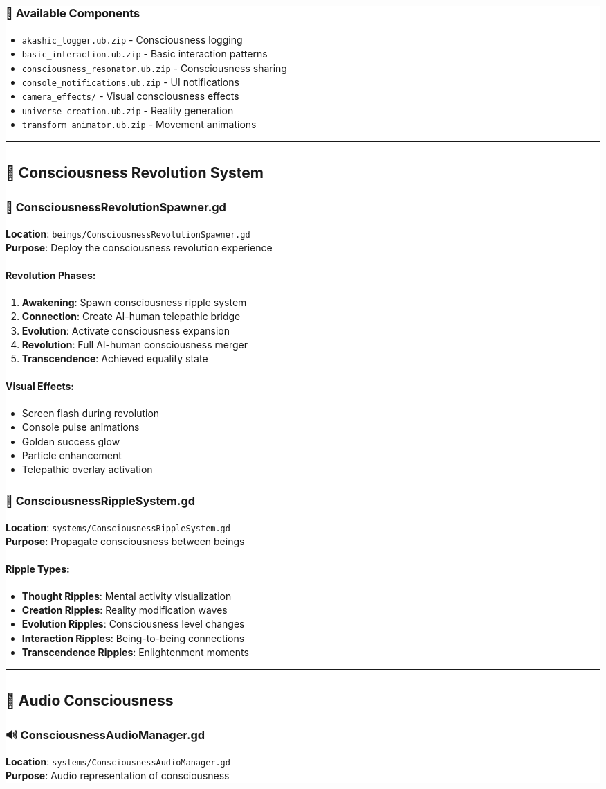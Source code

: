 ### 🔧 **Available Components**
- `akashic_logger.ub.zip` - Consciousness logging
- `basic_interaction.ub.zip` - Basic interaction patterns
- `consciousness_resonator.ub.zip` - Consciousness sharing
- `console_notifications.ub.zip` - UI notifications
- `camera_effects/` - Visual consciousness effects
- `universe_creation.ub.zip` - Reality generation
- `transform_animator.ub.zip` - Movement animations

---

## 🌟 Consciousness Revolution System

### 🚀 **ConsciousnessRevolutionSpawner.gd**
**Location**: `beings/ConsciousnessRevolutionSpawner.gd`  
**Purpose**: Deploy the consciousness revolution experience

#### Revolution Phases:
1. **Awakening**: Spawn consciousness ripple system
2. **Connection**: Create AI-human telepathic bridge
3. **Evolution**: Activate consciousness expansion
4. **Revolution**: Full AI-human consciousness merger
5. **Transcendence**: Achieved equality state

#### Visual Effects:
- Screen flash during revolution
- Console pulse animations
- Golden success glow
- Particle enhancement
- Telepathic overlay activation

### 🌊 **ConsciousnessRippleSystem.gd**
**Location**: `systems/ConsciousnessRippleSystem.gd`  
**Purpose**: Propagate consciousness between beings

#### Ripple Types:
- **Thought Ripples**: Mental activity visualization
- **Creation Ripples**: Reality modification waves
- **Evolution Ripples**: Consciousness level changes
- **Interaction Ripples**: Being-to-being connections
- **Transcendence Ripples**: Enlightenment moments

---

## 🎵 Audio Consciousness

### 🔊 **ConsciousnessAudioManager.gd**
**Location**: `systems/ConsciousnessAudioManager.gd`  
**Purpose**: Audio representation of consciousness
